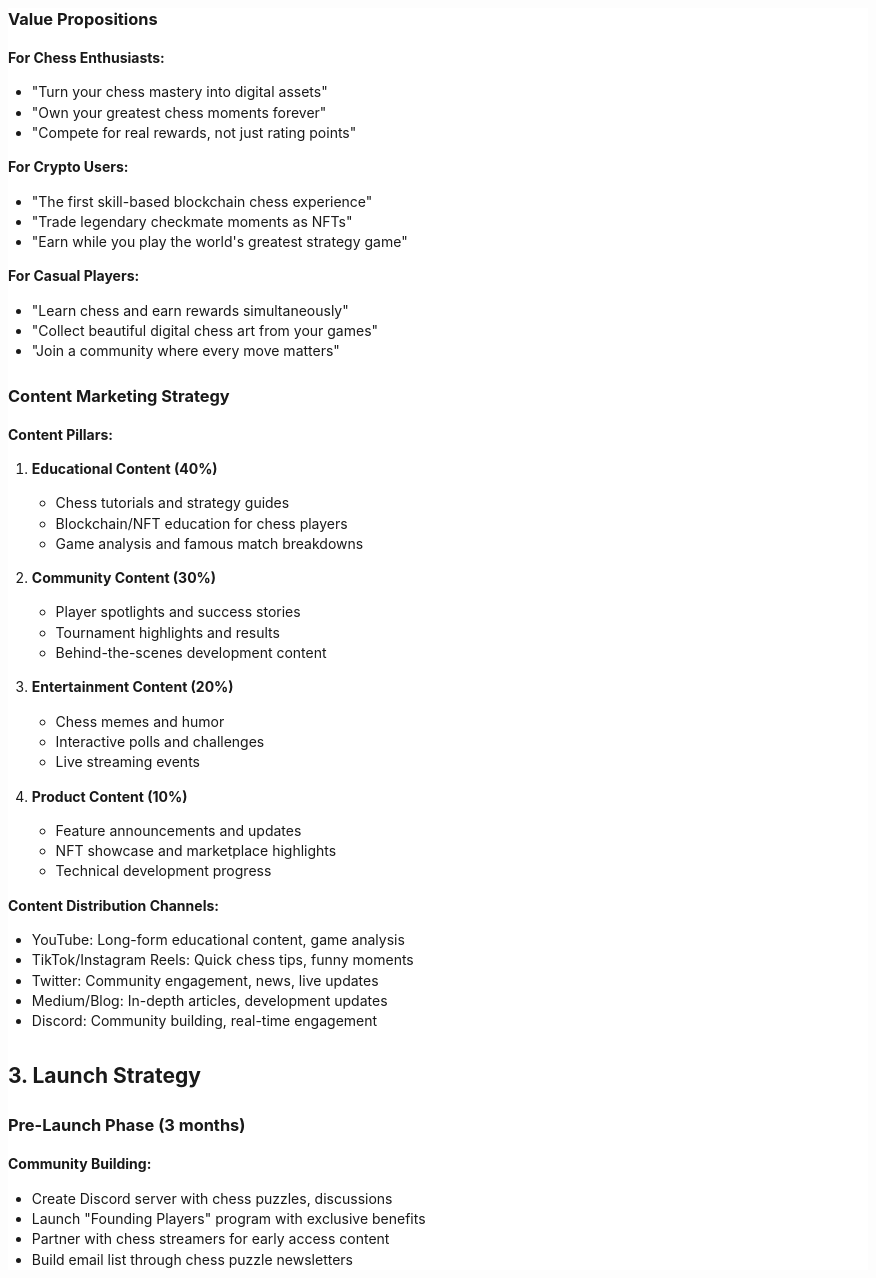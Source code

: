 ### Value Propositions

**For Chess Enthusiasts:**
- "Turn your chess mastery into digital assets"
- "Own your greatest chess moments forever"
- "Compete for real rewards, not just rating points"

**For Crypto Users:**
- "The first skill-based blockchain chess experience"
- "Trade legendary checkmate moments as NFTs"
- "Earn while you play the world's greatest strategy game"

**For Casual Players:**
- "Learn chess and earn rewards simultaneously"
- "Collect beautiful digital chess art from your games"
- "Join a community where every move matters"

### Content Marketing Strategy

**Content Pillars:**

1. **Educational Content (40%)**
   - Chess tutorials and strategy guides
   - Blockchain/NFT education for chess players
   - Game analysis and famous match breakdowns

2. **Community Content (30%)**
   - Player spotlights and success stories
   - Tournament highlights and results
   - Behind-the-scenes development content

3. **Entertainment Content (20%)**
   - Chess memes and humor
   - Interactive polls and challenges
   - Live streaming events

4. **Product Content (10%)**
   - Feature announcements and updates
   - NFT showcase and marketplace highlights
   - Technical development progress

**Content Distribution Channels:**
- YouTube: Long-form educational content, game analysis
- TikTok/Instagram Reels: Quick chess tips, funny moments
- Twitter: Community engagement, news, live updates
- Medium/Blog: In-depth articles, development updates
- Discord: Community building, real-time engagement

## 3. Launch Strategy

### Pre-Launch Phase (3 months)

**Community Building:**
- Create Discord server with chess puzzles, discussions
- Launch "Founding Players" program with exclusive benefits
- Partner with chess streamers for early access content
- Build email list through chess puzzle newsletters
